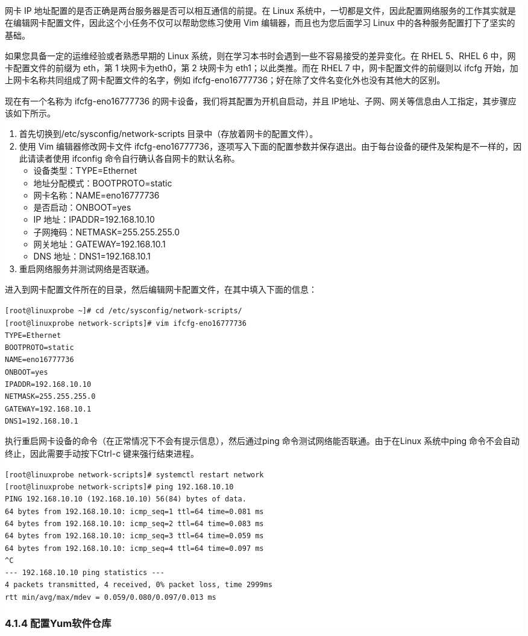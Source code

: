 网卡 IP 地址配置的是否正确是两台服务器是否可以相互通信的前提。在 Linux 系统中，一切都是文件，因此配置网络服务的工作其实就是在编辑网卡配置文件，因此这个小任务不仅可以帮助您练习使用 Vim 编辑器，而且也为您后面学习 Linux 中的各种服务配置打下了坚实的基础。

如果您具备一定的运维经验或者熟悉早期的 Linux 系统，则在学习本书时会遇到一些不容易接受的差异变化。在 RHEL 5、RHEL 6 中，网卡配置文件的前缀为 eth，第 1 块网卡为eth0，第 2 块网卡为 eth1；以此类推。而在 RHEL 7 中，网卡配置文件的前缀则以 ifcfg 开始，加上网卡名称共同组成了网卡配置文件的名字，例如 ifcfg-eno16777736；好在除了文件名变化外也没有其他大的区别。

现在有一个名称为 ifcfg-eno16777736 的网卡设备，我们将其配置为开机自启动，并且 IP地址、子网、网关等信息由人工指定，其步骤应该如下所示。

1. 首先切换到/etc/sysconfig/network-scripts 目录中（存放着网卡的配置文件）。
2. 使用 Vim 编辑器修改网卡文件 ifcfg-eno16777736，逐项写入下面的配置参数并保存退出。由于每台设备的硬件及架构是不一样的，因此请读者使用 ifconfig 命令自行确认各自网卡的默认名称。
   * 设备类型：TYPE=Ethernet
   * 地址分配模式：BOOTPROTO=static
   * 网卡名称：NAME=eno16777736
   * 是否启动：ONBOOT=yes
   * IP 地址：IPADDR=192.168.10.10
   * 子网掩码：NETMASK=255.255.255.0
   * 网关地址：GATEWAY=192.168.10.1
   * DNS 地址：DNS1=192.168.10.1
3. 重启网络服务并测试网络是否联通。

进入到网卡配置文件所在的目录，然后编辑网卡配置文件，在其中填入下面的信息：

```shell
[root@linuxprobe ~]# cd /etc/sysconfig/network-scripts/
[root@linuxprobe network-scripts]# vim ifcfg-eno16777736
TYPE=Ethernet
BOOTPROTO=static
NAME=eno16777736
ONBOOT=yes
IPADDR=192.168.10.10
NETMASK=255.255.255.0
GATEWAY=192.168.10.1
DNS1=192.168.10.1
```

执行重启网卡设备的命令（在正常情况下不会有提示信息），然后通过ping 命令测试网络能否联通。由于在Linux 系统中ping 命令不会自动终止，因此需要手动按下Ctrl-c 键来强行结束进程。

```shell
[root@linuxprobe network-scripts]# systemctl restart network
[root@linuxprobe network-scripts]# ping 192.168.10.10
PING 192.168.10.10 (192.168.10.10) 56(84) bytes of data.
64 bytes from 192.168.10.10: icmp_seq=1 ttl=64 time=0.081 ms
64 bytes from 192.168.10.10: icmp_seq=2 ttl=64 time=0.083 ms
64 bytes from 192.168.10.10: icmp_seq=3 ttl=64 time=0.059 ms
64 bytes from 192.168.10.10: icmp_seq=4 ttl=64 time=0.097 ms
^C
--- 192.168.10.10 ping statistics ---
4 packets transmitted, 4 received, 0% packet loss, time 2999ms
rtt min/avg/max/mdev = 0.059/0.080/0.097/0.013 ms
```

### 4.1.4 配置Yum软件仓库
